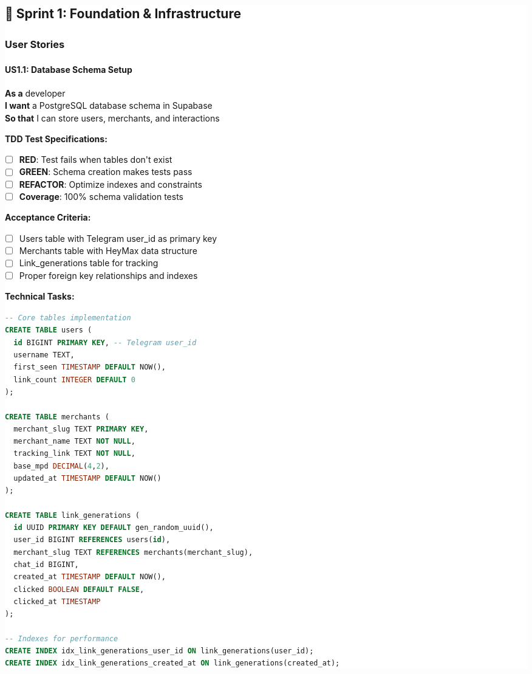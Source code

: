 
## 📖 **Sprint 1: Foundation & Infrastructure**

### **User Stories**

#### **US1.1: Database Schema Setup**
**As a** developer  
**I want** a PostgreSQL database schema in Supabase  
**So that** I can store users, merchants, and interactions  

**TDD Test Specifications:**
- [ ] **RED**: Test fails when tables don't exist
- [ ] **GREEN**: Schema creation makes tests pass
- [ ] **REFACTOR**: Optimize indexes and constraints
- [ ] **Coverage**: 100% schema validation tests

**Acceptance Criteria:**
- [ ] Users table with Telegram user_id as primary key
- [ ] Merchants table with HeyMax data structure
- [ ] Link_generations table for tracking
- [ ] Proper foreign key relationships and indexes

**Technical Tasks:**
```sql
-- Core tables implementation
CREATE TABLE users (
  id BIGINT PRIMARY KEY, -- Telegram user_id
  username TEXT,
  first_seen TIMESTAMP DEFAULT NOW(),
  link_count INTEGER DEFAULT 0
);

CREATE TABLE merchants (
  merchant_slug TEXT PRIMARY KEY,
  merchant_name TEXT NOT NULL,
  tracking_link TEXT NOT NULL,
  base_mpd DECIMAL(4,2),
  updated_at TIMESTAMP DEFAULT NOW()
);

CREATE TABLE link_generations (
  id UUID PRIMARY KEY DEFAULT gen_random_uuid(),
  user_id BIGINT REFERENCES users(id),
  merchant_slug TEXT REFERENCES merchants(merchant_slug),
  chat_id BIGINT,
  created_at TIMESTAMP DEFAULT NOW(),
  clicked BOOLEAN DEFAULT FALSE,
  clicked_at TIMESTAMP
);

-- Indexes for performance
CREATE INDEX idx_link_generations_user_id ON link_generations(user_id);
CREATE INDEX idx_link_generations_created_at ON link_generations(created_at);
```
